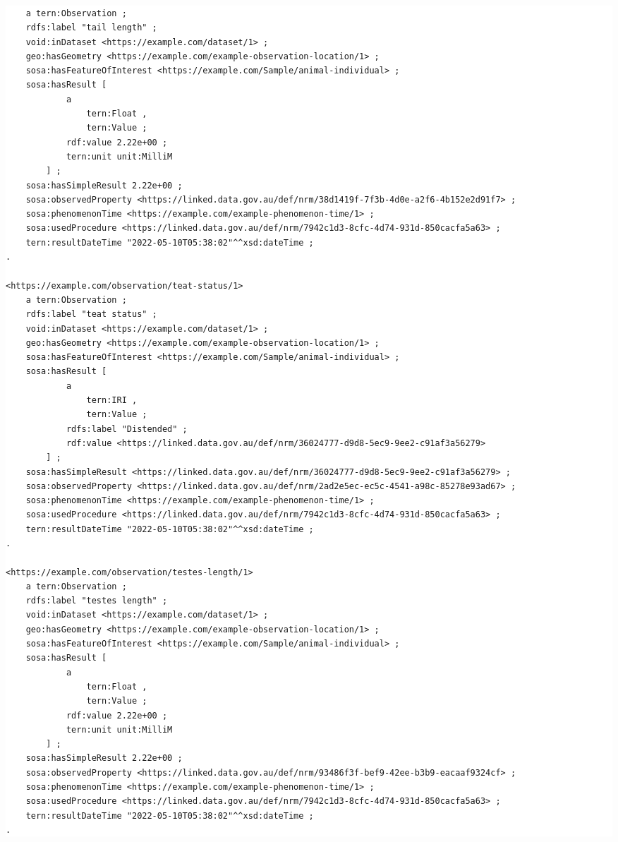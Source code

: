 ```turtle
    a tern:Observation ;
    rdfs:label "tail length" ;
    void:inDataset <https://example.com/dataset/1> ;
    geo:hasGeometry <https://example.com/example-observation-location/1> ;
    sosa:hasFeatureOfInterest <https://example.com/Sample/animal-individual> ;
    sosa:hasResult [
            a
                tern:Float ,
                tern:Value ;
            rdf:value 2.22e+00 ;
            tern:unit unit:MilliM
        ] ;
    sosa:hasSimpleResult 2.22e+00 ;
    sosa:observedProperty <https://linked.data.gov.au/def/nrm/38d1419f-7f3b-4d0e-a2f6-4b152e2d91f7> ;
    sosa:phenomenonTime <https://example.com/example-phenomenon-time/1> ;
    sosa:usedProcedure <https://linked.data.gov.au/def/nrm/7942c1d3-8cfc-4d74-931d-850cacfa5a63> ;
    tern:resultDateTime "2022-05-10T05:38:02"^^xsd:dateTime ;
.

<https://example.com/observation/teat-status/1>
    a tern:Observation ;
    rdfs:label "teat status" ;
    void:inDataset <https://example.com/dataset/1> ;
    geo:hasGeometry <https://example.com/example-observation-location/1> ;
    sosa:hasFeatureOfInterest <https://example.com/Sample/animal-individual> ;
    sosa:hasResult [
            a
                tern:IRI ,
                tern:Value ;
            rdfs:label "Distended" ;
            rdf:value <https://linked.data.gov.au/def/nrm/36024777-d9d8-5ec9-9ee2-c91af3a56279>
        ] ;
    sosa:hasSimpleResult <https://linked.data.gov.au/def/nrm/36024777-d9d8-5ec9-9ee2-c91af3a56279> ;
    sosa:observedProperty <https://linked.data.gov.au/def/nrm/2ad2e5ec-ec5c-4541-a98c-85278e93ad67> ;
    sosa:phenomenonTime <https://example.com/example-phenomenon-time/1> ;
    sosa:usedProcedure <https://linked.data.gov.au/def/nrm/7942c1d3-8cfc-4d74-931d-850cacfa5a63> ;
    tern:resultDateTime "2022-05-10T05:38:02"^^xsd:dateTime ;
.

<https://example.com/observation/testes-length/1>
    a tern:Observation ;
    rdfs:label "testes length" ;
    void:inDataset <https://example.com/dataset/1> ;
    geo:hasGeometry <https://example.com/example-observation-location/1> ;
    sosa:hasFeatureOfInterest <https://example.com/Sample/animal-individual> ;
    sosa:hasResult [
            a
                tern:Float ,
                tern:Value ;
            rdf:value 2.22e+00 ;
            tern:unit unit:MilliM
        ] ;
    sosa:hasSimpleResult 2.22e+00 ;
    sosa:observedProperty <https://linked.data.gov.au/def/nrm/93486f3f-bef9-42ee-b3b9-eacaaf9324cf> ;
    sosa:phenomenonTime <https://example.com/example-phenomenon-time/1> ;
    sosa:usedProcedure <https://linked.data.gov.au/def/nrm/7942c1d3-8cfc-4d74-931d-850cacfa5a63> ;
    tern:resultDateTime "2022-05-10T05:38:02"^^xsd:dateTime ;
.

```